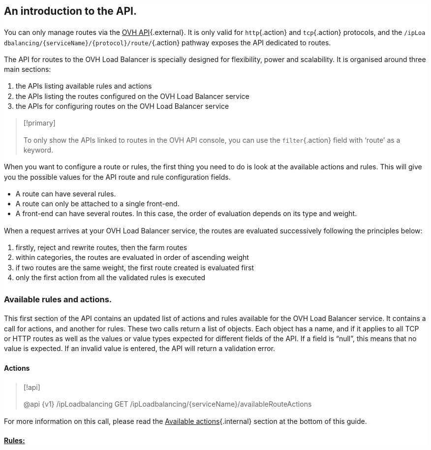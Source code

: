 ## An introduction to the API.

You can only manage routes via the [OVH API](https://ca.api.ovh.com/){.external}. It is only valid for `http`{.action} and `tcp`{.action} protocols, and the `/ipLoadbalancing/{serviceName}/{protocol}/route/`{.action} pathway exposes the API dedicated to routes.

The API for routes to the OVH Load Balancer is specially designed for flexibility, power and scalability. It is organised around three main sections:

1. the APIs listing available rules and actions
2. the APIs listing the routes configured on the OVH Load Balancer service
3. the APIs for configuring routes on the OVH Load Balancer service

> [!primary]
>
> To only show the APIs linked to routes in the OVH API console, you can use the `filter`{.action} field with ‘route’ as a keyword.
> 

When you want to configure a route or rules, the first thing you need to do is look at the available actions and rules. This will give you the possible values for the API route and rule configuration fields.

- A route can have several rules.
- A route can only be attached to a single front-end.
- A front-end can have several routes. In this case, the order of evaluation depends on its type and weight.

When a request arrives at your OVH Load Balancer service, the routes are evaluated successively following the principles below:

1. firstly, reject and rewrite routes, then the farm routes
1. within categories, the routes are evaluated in order of ascending weight
1. if two routes are the same weight, the first route created is evaluated first
1. only the first action from all the validated rules is executed

### Available rules and actions.

This first section of the API contains an updated list of actions and rules available for the OVH Load Balancer service. It contains a call for actions, and another for rules. These two calls return a list of objects. Each object has a name, and if it applies to all TCP or HTTP routes as well as the values or value types expected for different fields of the API. If a field is “null”, this means that no value is expected. If an invalid value is entered, the API will return a validation error.

#### Actions

> [!api]
>
> @api {v1} /ipLoadbalancing GET /ipLoadbalancing/{serviceName}/availableRouteActions
> 

For more information on this call, please read the [Available actions](#available-actions.){.internal} section at the bottom of this guide.

#### <u>Rules:</u>
